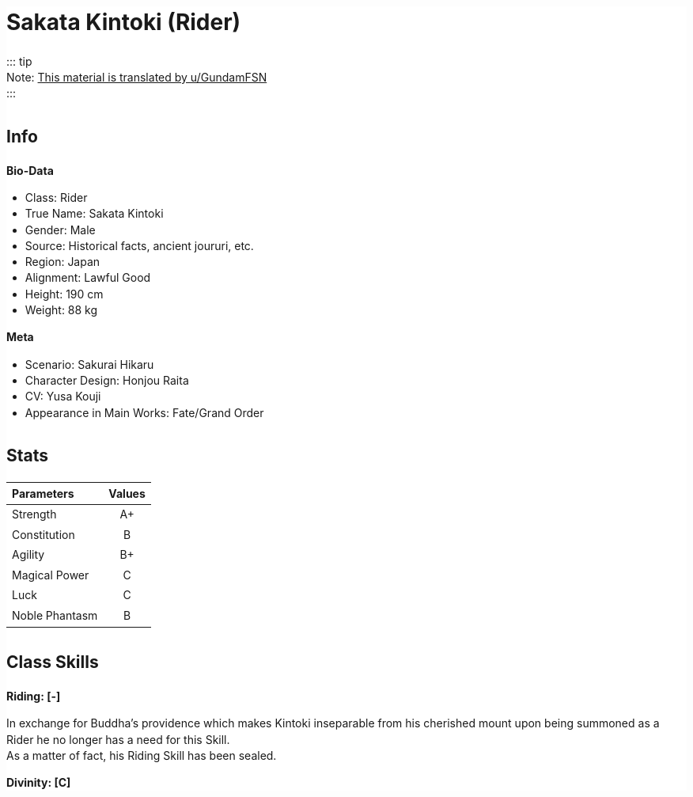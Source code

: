 # Sakata Kintoki (Rider)  
  
::: tip  
Note: [This material is translated by u/GundamFSN](https://forums.nrvnqsr.com/showthread.php/6951-Fate-Grand-Order-Mats?p=2842707&viewfull=1#post2842707)  
:::  
  
  
## Info  
  
**Bio-Data**  
  
- Class: Rider  
- True Name: Sakata Kintoki  
- Gender: Male  
- Source: Historical facts, ancient joururi, etc.  
- Region: Japan  
- Alignment: Lawful Good  
- Height: 190 cm  
- Weight: 88 kg  
  
**Meta**  
  
- Scenario: Sakurai Hikaru  
- Character Design: Honjou Raita  
- CV: Yusa Kouji  
- Appearance in Main Works: Fate/Grand Order  
  
## Stats  
  
| Parameters | Values |  
|:--------|:--------:|  
| Strength | A+ |  
| Constitution | B |  
| Agility | B+ |  
| Magical Power | C |  
| Luck | C |  
| Noble Phantasm | B |  
  
## Class Skills  
  
**Riding: [-]**  
  
In exchange for Buddha’s providence which makes Kintoki inseparable from his cherished mount upon being summoned as a Rider he no longer has a need for this Skill.  
As a matter of fact, his Riding Skill has been sealed.  
  
**Divinity: [C]**  
  
